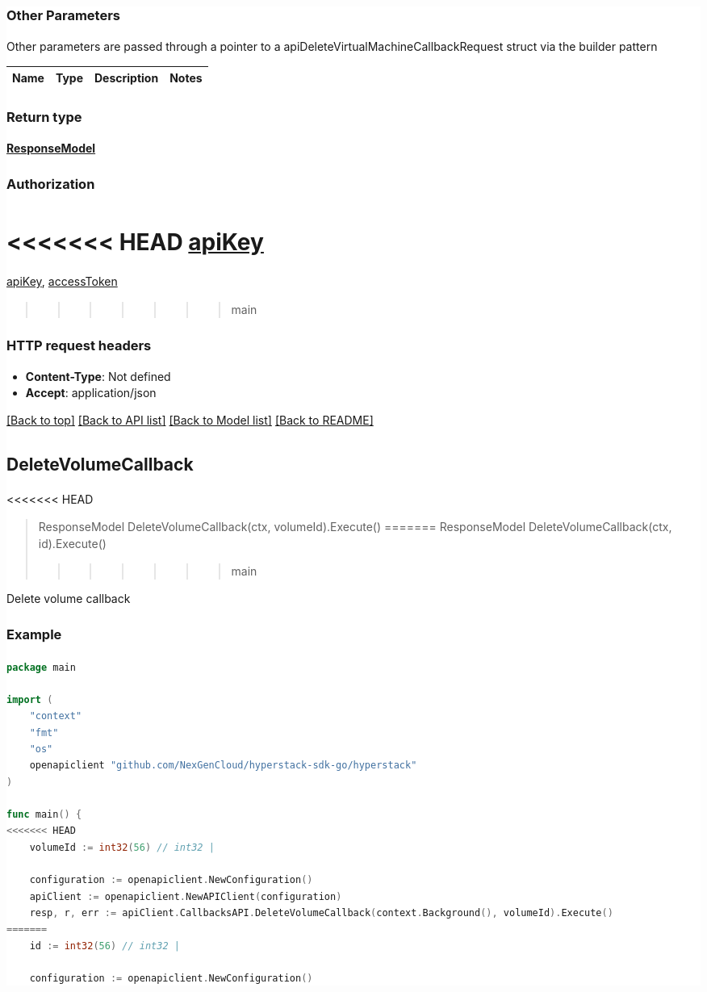 ### Other Parameters

Other parameters are passed through a pointer to a apiDeleteVirtualMachineCallbackRequest struct via the builder pattern


Name | Type | Description  | Notes
------------- | ------------- | ------------- | -------------


### Return type

[**ResponseModel**](ResponseModel.md)

### Authorization

<<<<<<< HEAD
[apiKey](../README.md#apiKey)
=======
[apiKey](../README.md#apiKey), [accessToken](../README.md#accessToken)
>>>>>>> main

### HTTP request headers

- **Content-Type**: Not defined
- **Accept**: application/json

[[Back to top]](#) [[Back to API list]](../README.md#documentation-for-api-endpoints)
[[Back to Model list]](../README.md#documentation-for-models)
[[Back to README]](../README.md)


## DeleteVolumeCallback

<<<<<<< HEAD
> ResponseModel DeleteVolumeCallback(ctx, volumeId).Execute()
=======
> ResponseModel DeleteVolumeCallback(ctx, id).Execute()
>>>>>>> main

Delete volume callback



### Example

```go
package main

import (
	"context"
	"fmt"
	"os"
	openapiclient "github.com/NexGenCloud/hyperstack-sdk-go/hyperstack"
)

func main() {
<<<<<<< HEAD
	volumeId := int32(56) // int32 | 

	configuration := openapiclient.NewConfiguration()
	apiClient := openapiclient.NewAPIClient(configuration)
	resp, r, err := apiClient.CallbacksAPI.DeleteVolumeCallback(context.Background(), volumeId).Execute()
=======
	id := int32(56) // int32 | 

	configuration := openapiclient.NewConfiguration()
```